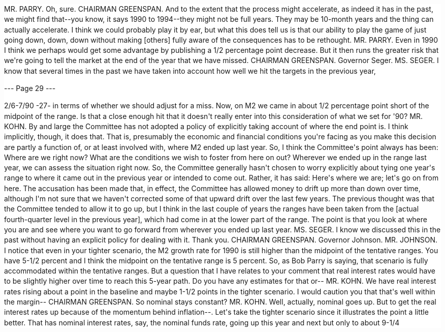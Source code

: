 MR. PARRY. Oh, sure.
CHAIRMAN GREENSPAN. And to the extent that the process might
accelerate, as indeed it has in the past, we might find that--you
know, it says 1990 to 1994--they might not be full years. They may be
10-month years and the thing can actually accelerate. I think we
could probably play it by ear, but what this does tell us is that our
ability to play the game of just going down, down, down without making
[others] fully aware of the consequences has to be rethought.
MR. PARRY. Even in 1990 I think we perhaps would get some
advantage by publishing a 1/2 percentage point decrease. But it then
runs the greater risk that we're going to tell the market at the end
of the year that we have missed.
CHAIRMAN GREENSPAN. Governor Seger.
MS. SEGER. I know that several times in the past we have
taken into account how well we hit the targets in the previous year,

--- Page 29 ---

2/6-7/90 -27-
in terms of whether we should adjust for a miss. Now, on M2 we came
in about 1/2 percentage point short of the midpoint of the range. Is
that a close enough hit that it doesn't really enter into this
consideration of what we set for '90?
MR. KOHN. By and large the Committee has not adopted a
policy of explicitly taking account of where the end point is. I
think implicitly, though, it does that. That is, presumably the
economic and financial conditions you're facing as you make this
decision are partly a function of, or at least involved with, where M2
ended up last year. So, I think the Committee's point always has
been: Where are we right now? What are the conditions we wish to
foster from here on out? Wherever we ended up in the range last year,
we can assess the situation right now. So, the Committee generally
hasn't chosen to worry explicitly about tying one year's range to
where it came out in the previous year or intended to come out.
Rather, it has said: Here's where we are; let's go on from here. The
accusation has been made that, in effect, the Committee has allowed
money to drift up more than down over time, although I'm not sure that
we haven't corrected some of that upward drift over the last few
years. The previous thought was that the Committee tended to allow it
to go up, but I think in the last couple of years the ranges have been
taken from the [actual fourth-quarter level in the previous year],
which had come in at the lower part of the range. The point is that
you look at where you are and see where you want to go forward from
wherever you ended up last year.
MS. SEGER. I know we discussed this in the past without
having an explicit policy for dealing with it. Thank you.
CHAIRMAN GREENSPAN. Governor Johnson.
MR. JOHNSON. I notice that even in your tighter scenario,
the M2 growth rate for 1990 is still higher than the midpoint of the
tentative ranges. You have 5-1/2 percent and I think the midpoint on
the tentative range is 5 percent. So, as Bob Parry is saying, that
scenario is fully accommodated within the tentative ranges. But a
question that I have relates to your comment that real interest rates
would have to be slightly higher over time to reach this 5-year path.
Do you have any estimates for that or--
MR. KOHN. We have real interest rates rising about a point
in the baseline and maybe 1-1/2 points in the tighter scenario. I
would caution you that that's well within the margin--
CHAIRMAN GREENSPAN. So nominal stays constant?
MR. KOHN. Well, actually, nominal goes up. But to get the
real interest rates up because of the momentum behind inflation--.
Let's take the tighter scenario since it illustrates the point a
little better. That has nominal interest rates, say, the nominal
funds rate, going up this year and next but only to about 9-1/4